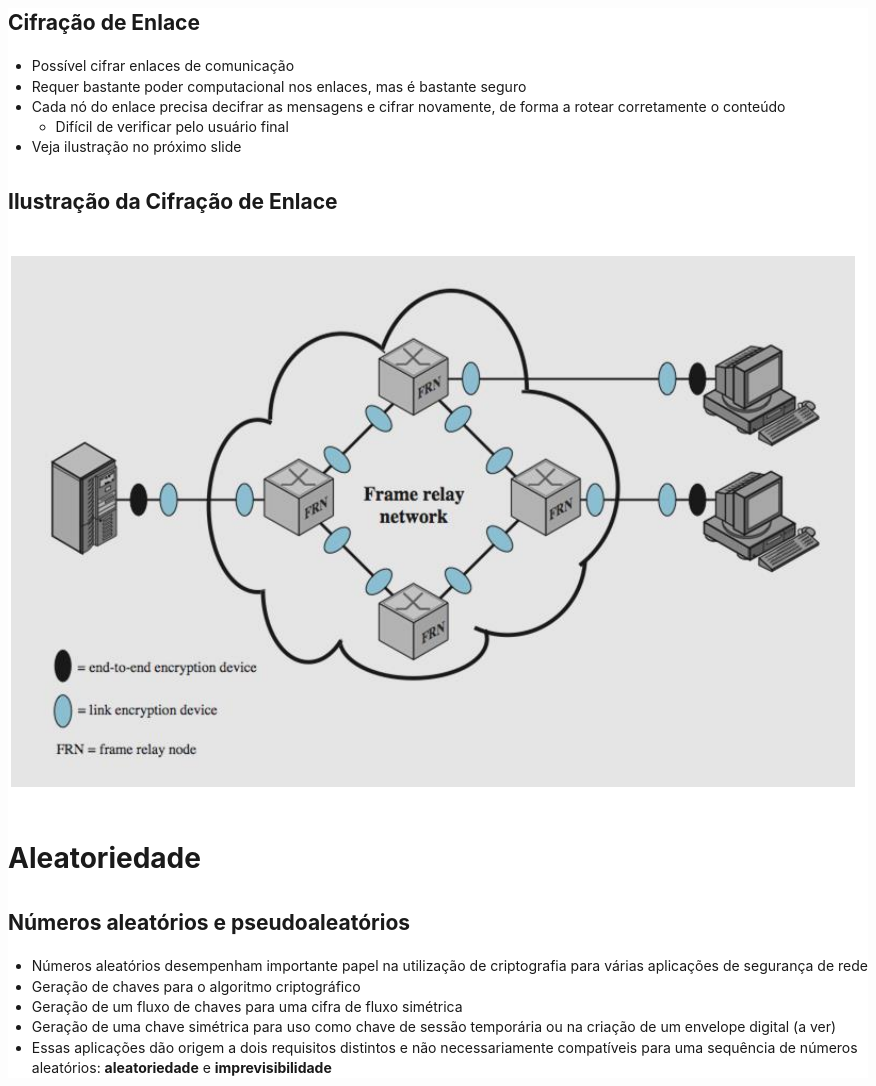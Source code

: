 

## Cifração de Enlace

- Possível cifrar enlaces de comunicação
- Requer bastante poder computacional nos enlaces, mas é bastante seguro
- Cada nó do enlace precisa decifrar as mensagens e cifrar novamente, de forma a rotear corretamente o conteúdo
   * Difícil de verificar pelo usuário final
- Veja ilustração no próximo slide

## Ilustração da Cifração de Enlace

![Slides Kowada](cifracao-enlace.png)

# Aleatoriedade
   
## Números aleatórios e pseudoaleatórios

- Números aleatórios desempenham importante papel na utilização de criptografia
para várias aplicações de segurança de rede
- Geração de chaves para o algoritmo criptográfico
- Geração de um fluxo de chaves para uma cifra de fluxo simétrica
- Geração de uma chave simétrica para uso como chave de sessão temporária
ou na criação de um envelope digital (a ver)
- Essas aplicações dão origem a dois requisitos distintos e não necessariamente
compatíveis para uma sequência de números aleatórios: **aleatoriedade** e
**imprevisibilidade**
